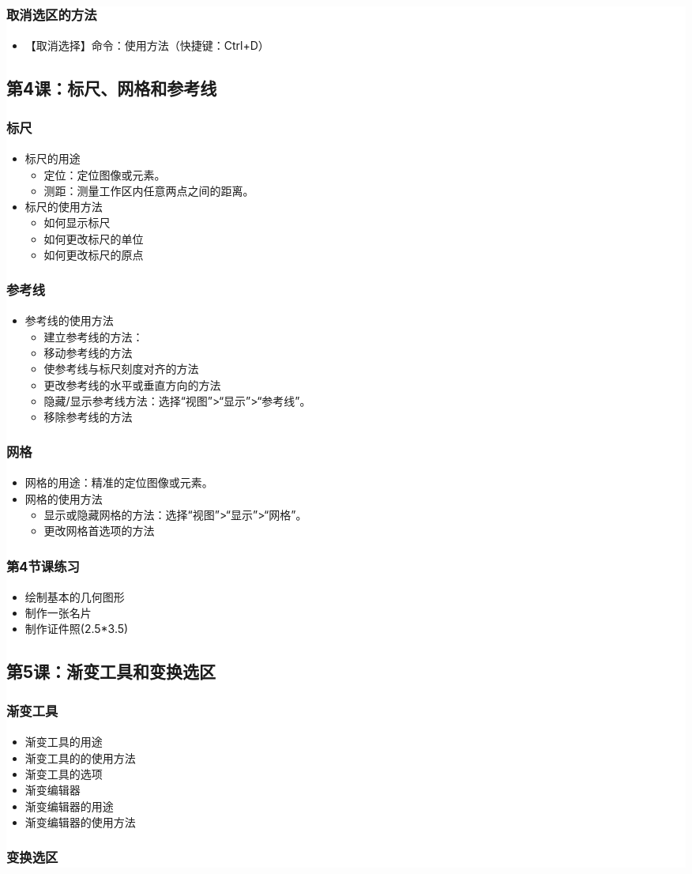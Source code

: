 ### 取消选区的方法

- 【取消选择】命令：使用方法（快捷键：Ctrl+D）

## 第4课：标尺、网格和参考线

### 标尺

- 标尺的用途
  - 定位：定位图像或元素。
  - 测距：测量工作区内任意两点之间的距离。
- 标尺的使用方法
  - 如何显示标尺
  - 如何更改标尺的单位
  - 如何更改标尺的原点

### 参考线

- 参考线的使用方法
  - 建立参考线的方法：
  - 移动参考线的方法
  - 使参考线与标尺刻度对齐的方法
  - 更改参考线的水平或垂直方向的方法
  - 隐藏/显示参考线方法：选择“视图”>“显示”>“参考线”。
  - 移除参考线的方法

### 网格

- 网格的用途：精准的定位图像或元素。
- 网格的使用方法
  - 显示或隐藏网格的方法：选择“视图”>“显示”>“网格”。
  - 更改网格首选项的方法

### 第4节课练习

- 绘制基本的几何图形
- 制作一张名片
- 制作证件照(2.5*3.5)

## 第5课：渐变工具和变换选区

### 渐变工具

- 渐变工具的用途
- 渐变工具的的使用方法
- 渐变工具的选项
- 渐变编辑器
- 渐变编辑器的用途
- 渐变编辑器的使用方法

### 变换选区

